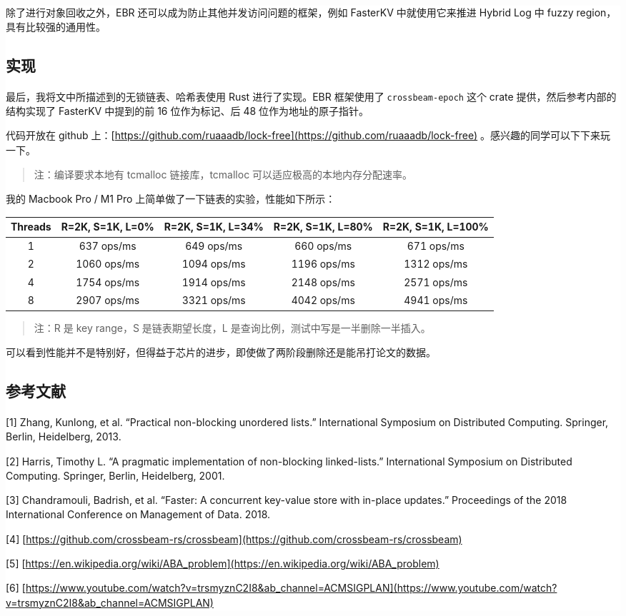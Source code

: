 除了进行对象回收之外，EBR 还可以成为防止其他并发访问问题的框架，例如 FasterKV 中就使用它来推进 Hybrid Log 中 fuzzy region，具有比较强的通用性。

## 实现

最后，我将文中所描述到的无锁链表、哈希表使用 Rust 进行了实现。EBR 框架使用了 `crossbeam-epoch` 这个 crate 提供，然后参考内部的结构实现了 FasterKV 中提到的前 16 位作为标记、后 48 位作为地址的原子指针。

代码开放在 github 上：[https://github.com/ruaaadb/lock-free](https://github.com/ruaaadb/lock-free) 。感兴趣的同学可以下下来玩一下。

> 注：编译要求本地有 tcmalloc 链接库，tcmalloc 可以适应极高的本地内存分配速率。

我的 Macbook Pro / M1 Pro 上简单做了一下链表的实验，性能如下所示：

| Threads | R=2K, S=1K, L=0% | R=2K, S=1K, L=34% | R=2K, S=1K, L=80% | R=2K, S=1K, L=100% |
| :-----: | :--------------: | :---------------: | :---------------: | :----------------: |
|    1    |    637 ops/ms    |    649 ops/ms     |    660 ops/ms     |     671 ops/ms     |
|    2    |   1060 ops/ms    |    1094 ops/ms    |    1196 ops/ms    |    1312 ops/ms     |
|    4    |   1754 ops/ms    |    1914 ops/ms    |    2148 ops/ms    |    2571 ops/ms     |
|    8    |   2907 ops/ms    |    3321 ops/ms    |    4042 ops/ms    |    4941 ops/ms     |

> 注：R 是 key range，S 是链表期望长度，L 是查询比例，测试中写是一半删除一半插入。

可以看到性能并不是特别好，但得益于芯片的进步，即使做了两阶段删除还是能吊打论文的数据。

## 参考文献

[1] Zhang, Kunlong, et al. “Practical non-blocking unordered lists.” International Symposium on Distributed Computing. Springer, Berlin, Heidelberg, 2013.

[2] Harris, Timothy L. “A pragmatic implementation of non-blocking linked-lists.” International Symposium on Distributed Computing. Springer, Berlin, Heidelberg, 2001.

[3] Chandramouli, Badrish, et al. “Faster: A concurrent key-value store with in-place updates.” Proceedings of the 2018 International Conference on Management of Data. 2018.

[4] [https://github.com/crossbeam-rs/crossbeam](https://github.com/crossbeam-rs/crossbeam)

[5] [https://en.wikipedia.org/wiki/ABA_problem](https://en.wikipedia.org/wiki/ABA_problem)

[6] [https://www.youtube.com/watch?v=trsmyznC2I8&ab_channel=ACMSIGPLAN](https://www.youtube.com/watch?v=trsmyznC2I8&ab_channel=ACMSIGPLAN)